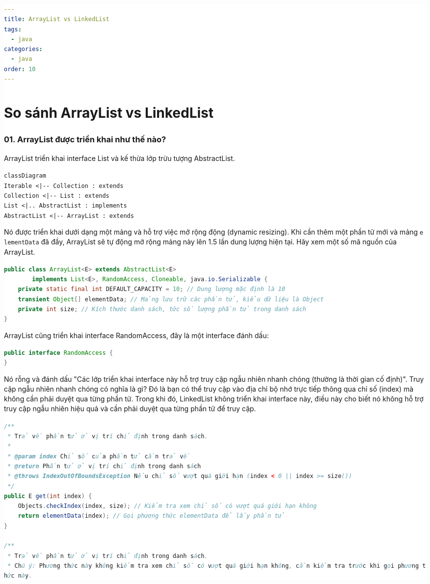 ```yaml
---
title: ArrayList vs LinkedList
tags:
  - java
categories:
  - java
order: 10
---
```

# So sánh ArrayList vs LinkedList

### 01. ArrayList được triển khai như thế nào?

ArrayList triển khai interface List và kế thừa lớp trừu tượng AbstractList.
```mermaid
classDiagram
Iterable <|-- Collection : extends
Collection <|-- List : extends
List <|.. AbstractList : implements
AbstractList <|-- ArrayList : extends
```

Nó được triển khai dưới dạng một mảng và hỗ trợ việc mở rộng động (dynamic resizing). Khi cần thêm một phần tử mới và mảng `elementData` đã đầy, ArrayList sẽ tự động mở rộng mảng này lên 1.5 lần dung lượng hiện tại. Hãy xem một số mã nguồn của ArrayList.

```java
public class ArrayList<E> extends AbstractList<E>
        implements List<E>, RandomAccess, Cloneable, java.io.Serializable {
    private static final int DEFAULT_CAPACITY = 10; // Dung lượng mặc định là 10
    transient Object[] elementData; // Mảng lưu trữ các phần tử, kiểu dữ liệu là Object
    private int size; // Kích thước danh sách, tức số lượng phần tử trong danh sách
}
```

ArrayList cũng triển khai interface RandomAccess, đây là một interface đánh dấu:

```java
public interface RandomAccess {
}
```

Nó rỗng và đánh dấu "Các lớp triển khai interface này hỗ trợ truy cập ngẫu nhiên nhanh chóng (thường là thời gian cố định)". Truy cập ngẫu nhiên nhanh chóng có nghĩa là gì? Đó là bạn có thể truy cập vào địa chỉ bộ nhớ trực tiếp thông qua chỉ số (index) mà không cần phải duyệt qua từng phần tử. Trong khi đó, LinkedList không triển khai interface này, điều này cho biết nó không hỗ trợ truy cập ngẫu nhiên hiệu quả và cần phải duyệt qua từng phần tử để truy cập.

```java
/**
 * Trả về phần tử ở vị trí chỉ định trong danh sách.
 *
 * @param index Chỉ số của phần tử cần trả về
 * @return Phần tử ở vị trí chỉ định trong danh sách
 * @throws IndexOutOfBoundsException Nếu chỉ số vượt quá giới hạn (index < 0 || index >= size())
 */
public E get(int index) {
    Objects.checkIndex(index, size); // Kiểm tra xem chỉ số có vượt quá giới hạn không
    return elementData(index); // Gọi phương thức elementData để lấy phần tử
}

/**
 * Trả về phần tử ở vị trí chỉ định trong danh sách.
 * Chú ý: Phương thức này không kiểm tra xem chỉ số có vượt quá giới hạn không, cần kiểm tra trước khi gọi phương thức này.
```